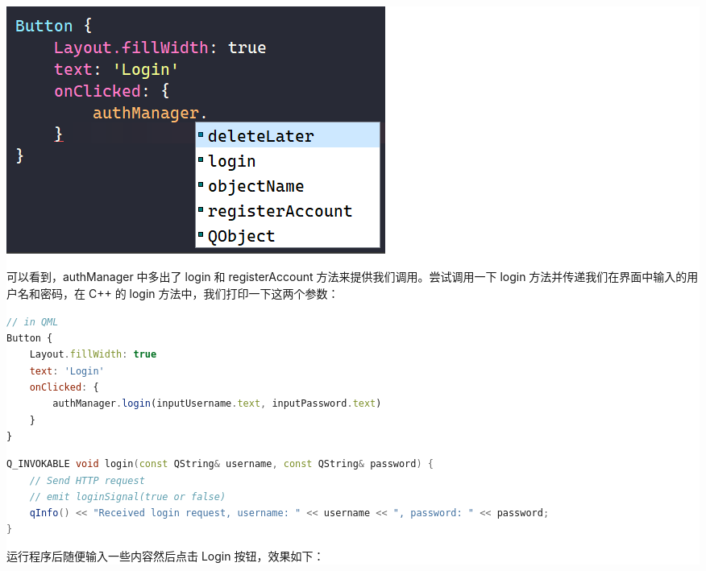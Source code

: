 <img src="../images/2020-10-06_15-06-45.png">

可以看到，authManager 中多出了 login 和 registerAccount 方法来提供我们调用。尝试调用一下 login 方法并传递我们在界面中输入的用户名和密码，在 C++ 的 login 方法中，我们打印一下这两个参数：

```QML
// in QML
Button {
    Layout.fillWidth: true
    text: 'Login'
    onClicked: {
        authManager.login(inputUsername.text, inputPassword.text)
    }
}
```

```C++
Q_INVOKABLE void login(const QString& username, const QString& password) {
    // Send HTTP request
    // emit loginSignal(true or false)
    qInfo() << "Received login request, username: " << username << ", password: " << password;
}
```

运行程序后随便输入一些内容然后点击 Login 按钮，效果如下：

